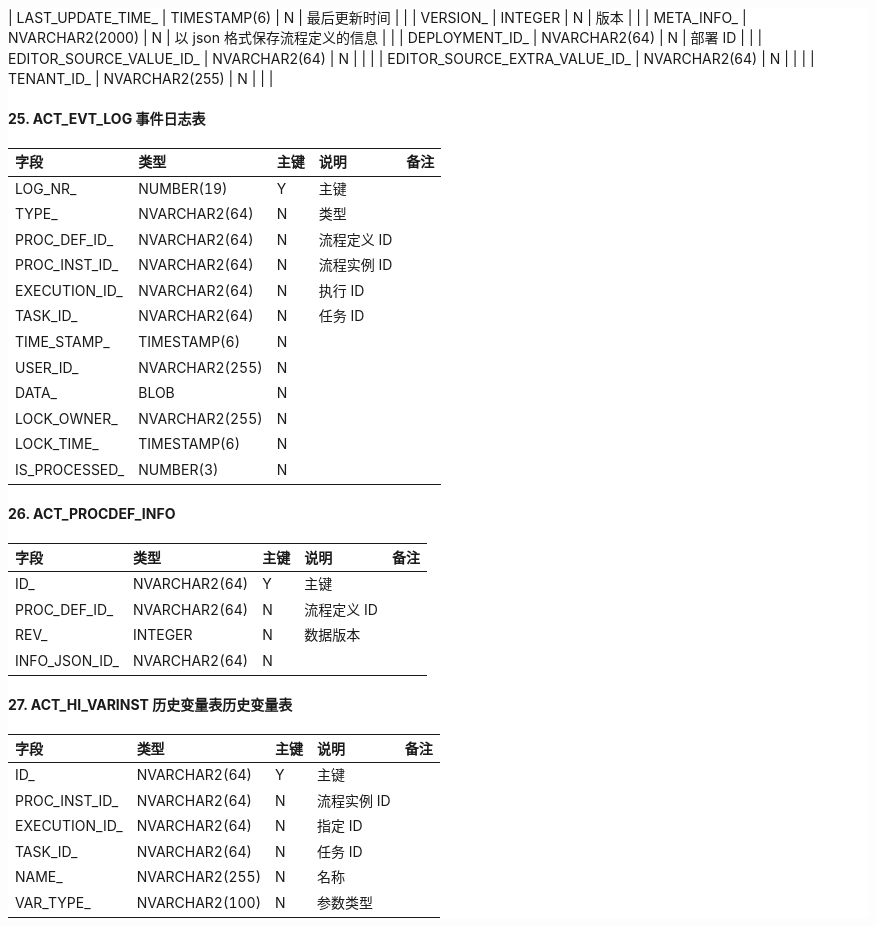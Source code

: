 | LAST_UPDATE_TIME_             | TIMESTAMP(6)    | N   | 最后更新时间             |     |
| VERSION_                      | INTEGER         | N   | 版本                 |     |
| META_INFO_                    | NVARCHAR2(2000) | N   | 以 json 格式保存流程定义的信息 |     |
| DEPLOYMENT_ID_                | NVARCHAR2(64)   | N   | 部署 ID              |     |
| EDITOR_SOURCE_VALUE_ID_       | NVARCHAR2(64)   | N   |                    |     |
| EDITOR_SOURCE_EXTRA_VALUE_ID_ | NVARCHAR2(64)   | N   |                    |     |
| TENANT_ID_                    | NVARCHAR2(255)  | N   |                    |     |

#### 25. ACT_EVT_LOG 事件日志表

| 字段            | 类型             | 主键  | 说明      | 备注  |
|:--------------|:---------------|:----|:--------|:----|
| LOG_NR_       | NUMBER(19)     | Y   | 主键      |     |
| TYPE_         | NVARCHAR2(64)  | N   | 类型      |     |
| PROC_DEF_ID_  | NVARCHAR2(64)  | N   | 流程定义 ID |     |
| PROC_INST_ID_ | NVARCHAR2(64)  | N   | 流程实例 ID |     |
| EXECUTION_ID_ | NVARCHAR2(64)  | N   | 执行 ID   |     |
| TASK_ID_      | NVARCHAR2(64)  | N   | 任务 ID   |     |
| TIME_STAMP_   | TIMESTAMP(6)   | N   |         |     |
| USER_ID_      | NVARCHAR2(255) | N   |         |     |
| DATA_         | BLOB           | N   |         |     |
| LOCK_OWNER_   | NVARCHAR2(255) | N   |         |     |
| LOCK_TIME_    | TIMESTAMP(6)   | N   |         |     |
| IS_PROCESSED_ | NUMBER(3)      | N   |         |     |

#### 26. ACT_PROCDEF_INFO

| 字段            | 类型            | 主键  | 说明      | 备注  |
|:--------------|:--------------|:----|:--------|:----|
| ID_           | NVARCHAR2(64) | Y   | 主键      |     |
| PROC_DEF_ID_  | NVARCHAR2(64) | N   | 流程定义 ID |     |
| REV_          | INTEGER       | N   | 数据版本    |     |
| INFO_JSON_ID_ | NVARCHAR2(64) | N   |         |     |

#### 27. ACT_HI_VARINST 历史变量表历史变量表

| 字段                 | 类型                 | 主键  | 说明             | 备注  |
|:-------------------|:-------------------|:----|:---------------|:----|
| ID_                | NVARCHAR2(64)      | Y   | 主键             |     |
| PROC_INST_ID_      | NVARCHAR2(64)      | N   | 流程实例 ID        |     |
| EXECUTION_ID_      | NVARCHAR2(64)      | N   | 指定 ID          |     |
| TASK_ID_           | NVARCHAR2(64)      | N   | 任务 ID          |     |
| NAME_              | NVARCHAR2(255)     | N   | 名称             |     |
| VAR_TYPE_          | NVARCHAR2(100)     | N   | 参数类型           |     |